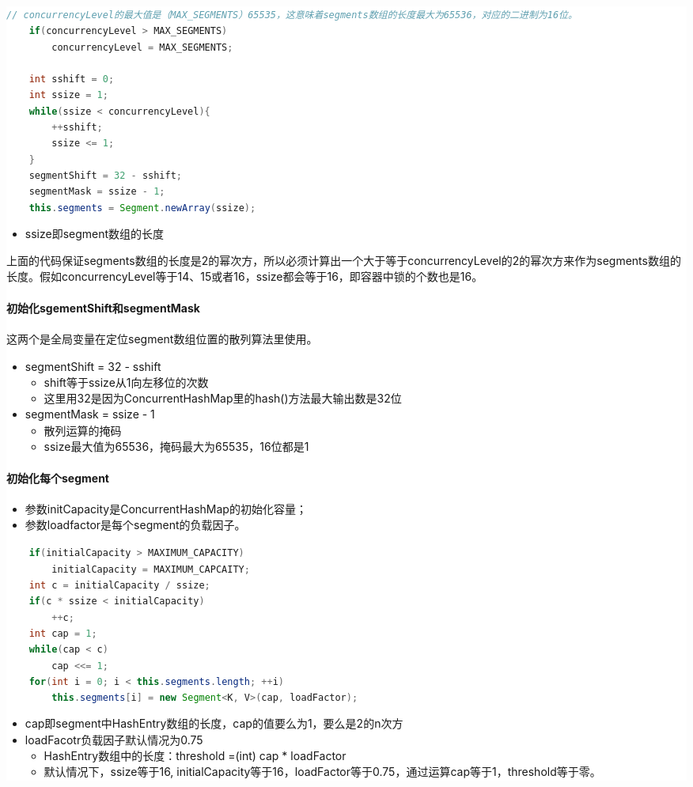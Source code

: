 ```java
// concurrencyLevel的最大值是（MAX_SEGMENTS）65535，这意味着segments数组的长度最大为65536，对应的二进制为16位。
	if(concurrencyLevel > MAX_SEGMENTS)
		concurrencyLevel = MAX_SEGMENTS;
	
	int sshift = 0;
	int ssize = 1;
	while(ssize < concurrencyLevel){
		++sshift;
		ssize <= 1;
	}
	segmentShift = 32 - sshift;
	segmentMask = ssize - 1;
	this.segments = Segment.newArray(ssize);
```

- ssize即segment数组的长度

上面的代码保证segments数组的长度是2的幂次方，所以必须计算出一个大于等于concurrencyLevel的2的幂次方来作为segments数组的长度。假如concurrencyLevel等于14、15或者16，ssize都会等于16，即容器中锁的个数也是16。

#### 初始化sgementShift和segmentMask

这两个是全局变量在定位segment数组位置的散列算法里使用。

- segmentShift = 32 - sshift
	- shift等于ssize从1向左移位的次数
	- 这里用32是因为ConcurrentHashMap里的hash()方法最大输出数是32位
- segmentMask = ssize - 1
	- 散列运算的掩码
	- ssize最大值为65536，掩码最大为65535，16位都是1

#### 初始化每个segment

- 参数initCapacity是ConcurrentHashMap的初始化容量；
- 参数loadfactor是每个segment的负载因子。

```java
	if(initialCapacity > MAXIMUM_CAPACITY)
		initialCapacity = MAXIMUM_CAPCAITY;
	int c = initialCapacity / ssize;
	if(c * ssize < initialCapacity)
		++c;
	int cap = 1;
	while(cap < c)
		cap <<= 1;
	for(int i = 0; i < this.segments.length; ++i)
		this.segments[i] = new Segment<K, V>(cap, loadFactor);
```

- cap即segment中HashEntry数组的长度，cap的值要么为1，要么是2的n次方
- loadFacotr负载因子默认情况为0.75
	- HashEntry数组中的长度：threshold =(int) cap * loadFactor
	- 默认情况下，ssize等于16, initialCapacity等于16，loadFactor等于0.75，通过运算cap等于1，threshold等于零。
	
	